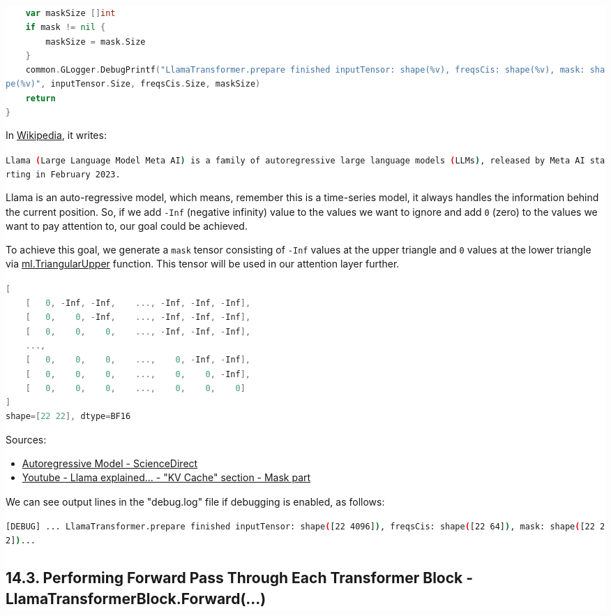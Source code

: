 ```go
    var maskSize []int
    if mask != nil {
        maskSize = mask.Size
    }
    common.GLogger.DebugPrintf("LlamaTransformer.prepare finished inputTensor: shape(%v), freqsCis: shape(%v), mask: shape(%v)", inputTensor.Size, freqsCis.Size, maskSize)
    return
}
```

In [Wikipedia](https://en.wikipedia.org/wiki/Llama), it writes:

```sh
Llama (Large Language Model Meta AI) is a family of autoregressive large language models (LLMs), released by Meta AI starting in February 2023.
```

Llama is an auto-regressive model, which means, remember this is a time-series model, it always handles the information behind the current position. So, if we add ```-Inf``` (negative infinity) value to the values we want to ignore and add ```0``` (zero) to the values we want to pay attention to, our goal could be achieved.

To achieve this goal, we generate a ```mask``` tensor consisting of ```-Inf``` values at the upper triangle and ```0``` values at the lower triangle via [ml.TriangularUpper](../src/ml/operations_impl.go) function. This tensor will be used in our attention layer further.

```go
[
    [   0, -Inf, -Inf,    ..., -Inf, -Inf, -Inf],
    [   0,    0, -Inf,    ..., -Inf, -Inf, -Inf],
    [   0,    0,    0,    ..., -Inf, -Inf, -Inf],
    ...,
    [   0,    0,    0,    ...,    0, -Inf, -Inf], 
    [   0,    0,    0,    ...,    0,    0, -Inf],
    [   0,    0,    0,    ...,    0,    0,    0]
]
shape=[22 22], dtype=BF16
```

Sources:

* [Autoregressive Model - ScienceDirect](https://www.sciencedirect.com/topics/mathematics/autoregressive-model)
* [Youtube - Llama explained... - "KV Cache" section - Mask part](https://www.youtube.com/watch?v=Mn_9W1nCFLo&t=3240s)

We can see output lines in the "debug.log" file if debugging is enabled, as follows:

```sh
[DEBUG] ... LlamaTransformer.prepare finished inputTensor: shape([22 4096]), freqsCis: shape([22 64]), mask: shape([22 22])...
```

## **14.3. Performing Forward Pass Through Each Transformer Block - LlamaTransformerBlock.Forward(...)**
